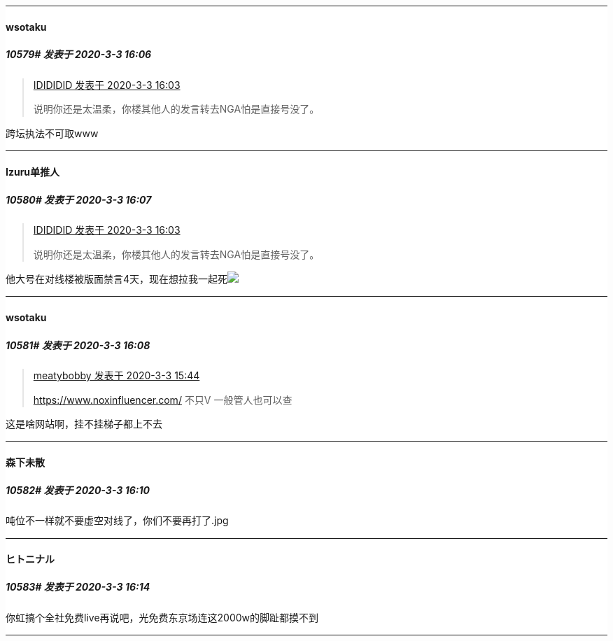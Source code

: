 
*****

####  wsotaku  
##### 10579#       发表于 2020-3-3 16:06


<blockquote><a href="httphttps://bbs.saraba1st.com/2b/forum.php?mod=redirect&amp;goto=findpost&amp;pid=46603684&amp;ptid=1907975" target="_blank">IDIDIDID 发表于 2020-3-3 16:03</a>

说明你还是太温柔，你楼其他人的发言转去NGA怕是直接号没了。</blockquote>
跨坛执法不可取www


*****

####  Izuru单推人  
##### 10580#       发表于 2020-3-3 16:07


<blockquote><a href="httphttps://bbs.saraba1st.com/2b/forum.php?mod=redirect&amp;goto=findpost&amp;pid=46603684&amp;ptid=1907975" target="_blank">IDIDIDID 发表于 2020-3-3 16:03</a>

说明你还是太温柔，你楼其他人的发言转去NGA怕是直接号没了。</blockquote>
他大号在对线楼被版面禁言4天，现在想拉我一起死<img src="https://static.saraba1st.com/image/smiley/face2017/053.png" referrerpolicy="no-referrer">


*****

####  wsotaku  
##### 10581#       发表于 2020-3-3 16:08


<blockquote><a href="httphttps://bbs.saraba1st.com/2b/forum.php?mod=redirect&amp;goto=findpost&amp;pid=46603507&amp;ptid=1907975" target="_blank">meatybobby 发表于 2020-3-3 15:44</a>

https://www.noxinfluencer.com/ 不只V 一般管人也可以查</blockquote>
这是啥网站啊，挂不挂梯子都上不去


*****

####  森下未散  
##### 10582#       发表于 2020-3-3 16:10


吨位不一样就不要虚空对线了，你们不要再打了.jpg


*****

####  ヒトニナル  
##### 10583#       发表于 2020-3-3 16:14


你虹搞个全社免费live再说吧，光免费东京场连这2000w的脚趾都摸不到


*****
